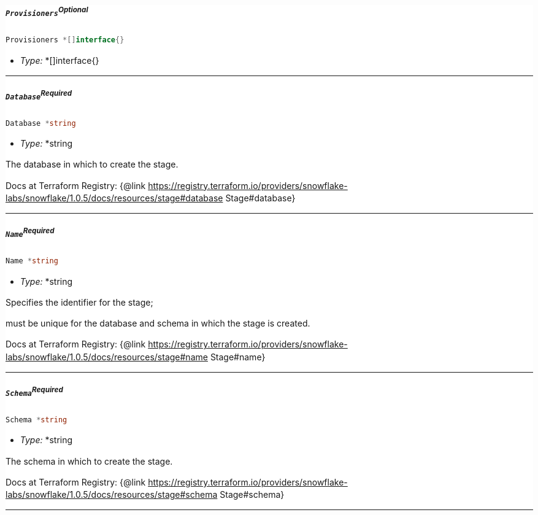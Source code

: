 
##### `Provisioners`<sup>Optional</sup> <a name="Provisioners" id="@cdktf/provider-snowflake.stage.StageConfig.property.provisioners"></a>

```go
Provisioners *[]interface{}
```

- *Type:* *[]interface{}

---

##### `Database`<sup>Required</sup> <a name="Database" id="@cdktf/provider-snowflake.stage.StageConfig.property.database"></a>

```go
Database *string
```

- *Type:* *string

The database in which to create the stage.

Docs at Terraform Registry: {@link https://registry.terraform.io/providers/snowflake-labs/snowflake/1.0.5/docs/resources/stage#database Stage#database}

---

##### `Name`<sup>Required</sup> <a name="Name" id="@cdktf/provider-snowflake.stage.StageConfig.property.name"></a>

```go
Name *string
```

- *Type:* *string

Specifies the identifier for the stage;

must be unique for the database and schema in which the stage is created.

Docs at Terraform Registry: {@link https://registry.terraform.io/providers/snowflake-labs/snowflake/1.0.5/docs/resources/stage#name Stage#name}

---

##### `Schema`<sup>Required</sup> <a name="Schema" id="@cdktf/provider-snowflake.stage.StageConfig.property.schema"></a>

```go
Schema *string
```

- *Type:* *string

The schema in which to create the stage.

Docs at Terraform Registry: {@link https://registry.terraform.io/providers/snowflake-labs/snowflake/1.0.5/docs/resources/stage#schema Stage#schema}

---